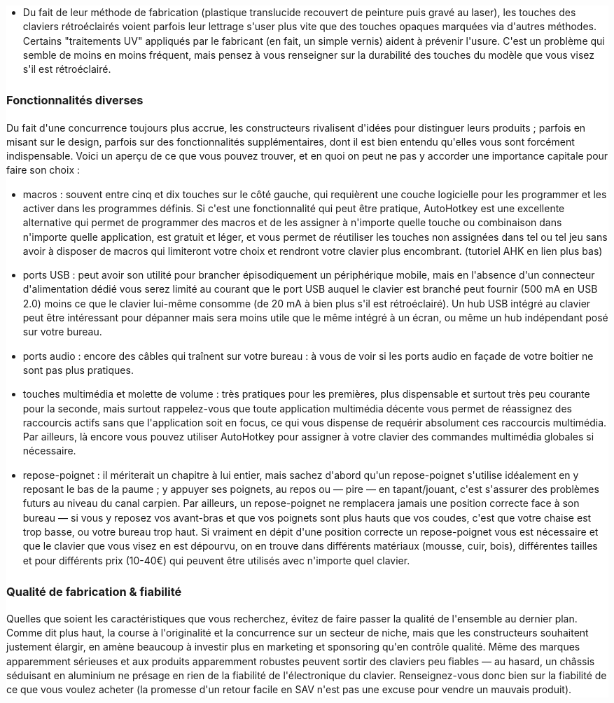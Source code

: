 - Du fait de leur méthode de fabrication (plastique translucide recouvert de peinture puis gravé au laser), les touches des claviers rétroéclairés voient parfois leur lettrage s'user plus vite que des touches opaques marquées via d'autres méthodes. Certains "traitements UV" appliqués par le fabricant (en fait, un simple vernis) aident à prévenir l'usure. C'est un problème qui semble de moins en moins fréquent, mais pensez à vous renseigner sur la durabilité des touches du modèle que vous visez s'il est rétroéclairé.

### Fonctionnalités diverses

Du fait d'une concurrence toujours plus accrue, les constructeurs rivalisent d'idées pour distinguer leurs produits ; parfois en misant sur le design, parfois sur des fonctionnalités supplémentaires, dont il est bien entendu qu'elles vous sont forcément indispensable. Voici un aperçu de ce que vous pouvez trouver, et en quoi on peut ne pas y accorder une importance capitale pour faire son choix :

- macros : souvent entre cinq et dix touches sur le côté gauche, qui requièrent une couche logicielle pour les programmer et les activer dans les programmes définis. Si c'est une fonctionnalité qui peut être pratique, AutoHotkey est une excellente alternative qui permet de programmer des macros et de les assigner à n'importe quelle touche ou combinaison dans n'importe quelle application, est gratuit et léger, et vous permet de réutiliser les touches non assignées dans tel ou tel jeu sans avoir à disposer de macros qui limiteront votre choix et rendront votre clavier plus encombrant. (tutoriel AHK en lien plus bas)

* ports USB : peut avoir son utilité pour brancher épisodiquement un périphérique mobile, mais en l'absence d'un connecteur d'alimentation dédié vous serez limité au courant que le port USB auquel le clavier est branché peut fournir (500 mA en USB 2.0) moins ce que le clavier lui-même consomme (de 20 mA à bien plus s'il est rétroéclairé). Un hub USB intégré au clavier peut être intéressant pour dépanner mais sera moins utile que le même intégré à un écran, ou même un hub indépendant posé sur votre bureau.

- ports audio : encore des câbles qui traînent sur votre bureau : à vous de voir si les ports audio en façade de votre boitier ne sont pas plus pratiques.

* touches multimédia et molette de volume : très pratiques pour les premières, plus dispensable et surtout très peu courante pour la seconde, mais surtout rappelez-vous que toute application multimédia décente vous permet de réassignez des raccourcis actifs sans que l'application soit en focus, ce qui vous dispense de requérir absolument ces raccourcis multimédia. Par ailleurs, là encore vous pouvez utiliser AutoHotkey pour assigner à votre clavier des commandes multimédia globales si nécessaire.

- repose-poignet : il mériterait un chapitre à lui entier, mais sachez d'abord qu'un repose-poignet s'utilise idéalement en y reposant le bas de la paume ; y appuyer ses poignets, au repos ou — pire — en tapant/jouant, c'est s'assurer des problèmes futurs au niveau du canal carpien. Par ailleurs, un repose-poignet ne remplacera jamais une position correcte face à son bureau — si vous y reposez vos avant-bras et que vos poignets sont plus hauts que vos coudes, c'est que votre chaise est trop basse, ou votre bureau trop haut. Si vraiment en dépit d'une position correcte un repose-poignet vous est nécessaire et que le clavier que vous visez en est dépourvu, on en trouve dans différents matériaux (mousse, cuir, bois), différentes tailles et pour différents prix (10-40€) qui peuvent être utilisés avec n'importe quel clavier.

### Qualité de fabrication & fiabilité

Quelles que soient les caractéristiques que vous recherchez, évitez de faire passer la qualité de l'ensemble au dernier plan. Comme dit plus haut, la course à l'originalité et la concurrence sur un secteur de niche, mais que les constructeurs souhaitent justement élargir, en amène beaucoup à investir plus en marketing et sponsoring qu'en contrôle qualité. Même des marques apparemment sérieuses et aux produits apparemment robustes peuvent sortir des claviers peu fiables — au hasard, un châssis séduisant en aluminium ne présage en rien de la fiabilité de l'électronique du clavier. Renseignez-vous donc bien sur la fiabilité de ce que vous voulez acheter (la promesse d'un retour facile en SAV n'est pas une excuse pour vendre un mauvais produit).
